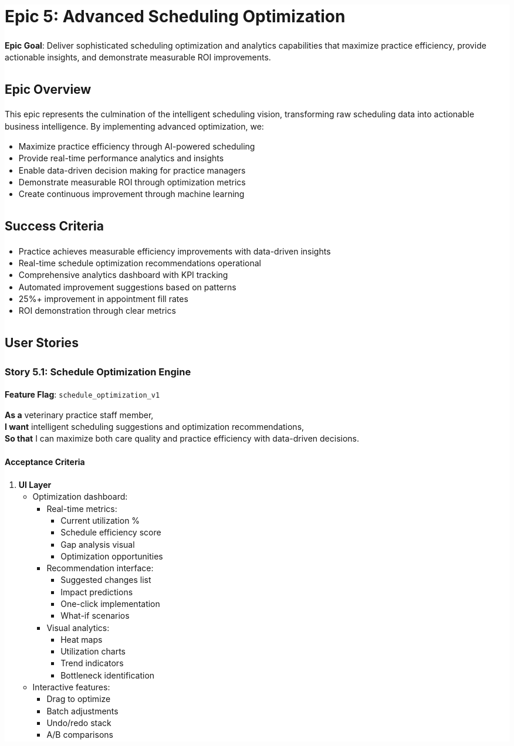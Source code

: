 # Epic 5: Advanced Scheduling Optimization

**Epic Goal**: Deliver sophisticated scheduling optimization and analytics capabilities that maximize practice efficiency, provide actionable insights, and demonstrate measurable ROI improvements.

## Epic Overview

This epic represents the culmination of the intelligent scheduling vision, transforming raw scheduling data into actionable business intelligence. By implementing advanced optimization, we:
- Maximize practice efficiency through AI-powered scheduling
- Provide real-time performance analytics and insights
- Enable data-driven decision making for practice managers
- Demonstrate measurable ROI through optimization metrics
- Create continuous improvement through machine learning

## Success Criteria

- Practice achieves measurable efficiency improvements with data-driven insights
- Real-time schedule optimization recommendations operational
- Comprehensive analytics dashboard with KPI tracking
- Automated improvement suggestions based on patterns
- 25%+ improvement in appointment fill rates
- ROI demonstration through clear metrics

## User Stories

### Story 5.1: Schedule Optimization Engine

**Feature Flag**: `schedule_optimization_v1`

**As a** veterinary practice staff member,  
**I want** intelligent scheduling suggestions and optimization recommendations,  
**So that** I can maximize both care quality and practice efficiency with data-driven decisions.

#### Acceptance Criteria

1. **UI Layer**
   - Optimization dashboard:
     - Real-time metrics:
       - Current utilization %
       - Schedule efficiency score
       - Gap analysis visual
       - Optimization opportunities
     - Recommendation interface:
       - Suggested changes list
       - Impact predictions
       - One-click implementation
       - What-if scenarios
     - Visual analytics:
       - Heat maps
       - Utilization charts
       - Trend indicators
       - Bottleneck identification
   - Interactive features:
     - Drag to optimize
     - Batch adjustments
     - Undo/redo stack
     - A/B comparisons

